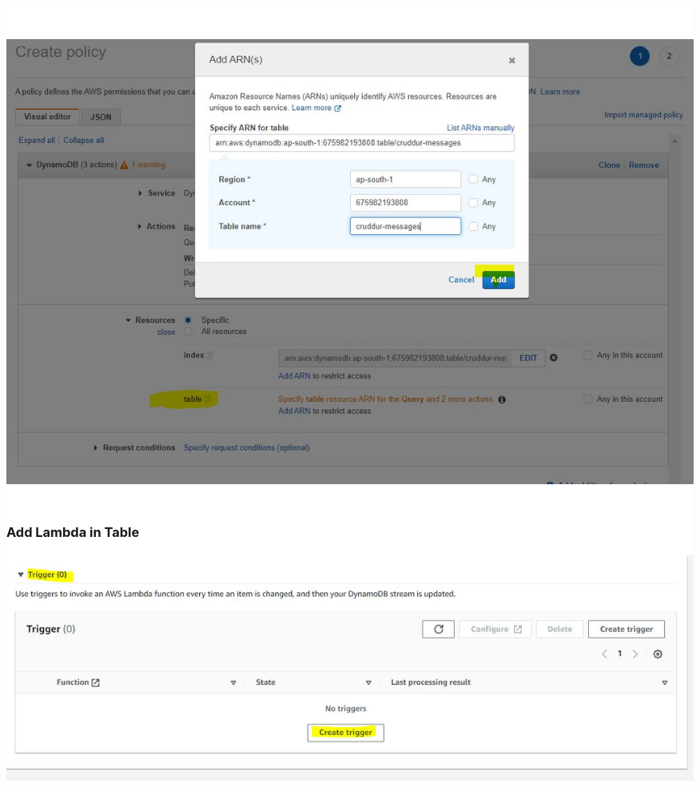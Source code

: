 </br>
</br>
<img src="./Images/Week-05/Lambda_Create_IAM_12.JPG"  width="100%" height="100%">

</br>
</br>

### Add Lambda in Table

<img src="./Images/Week-05/Add_Lambda_in_Table_1.JPG"  width="100%" height="100%">

